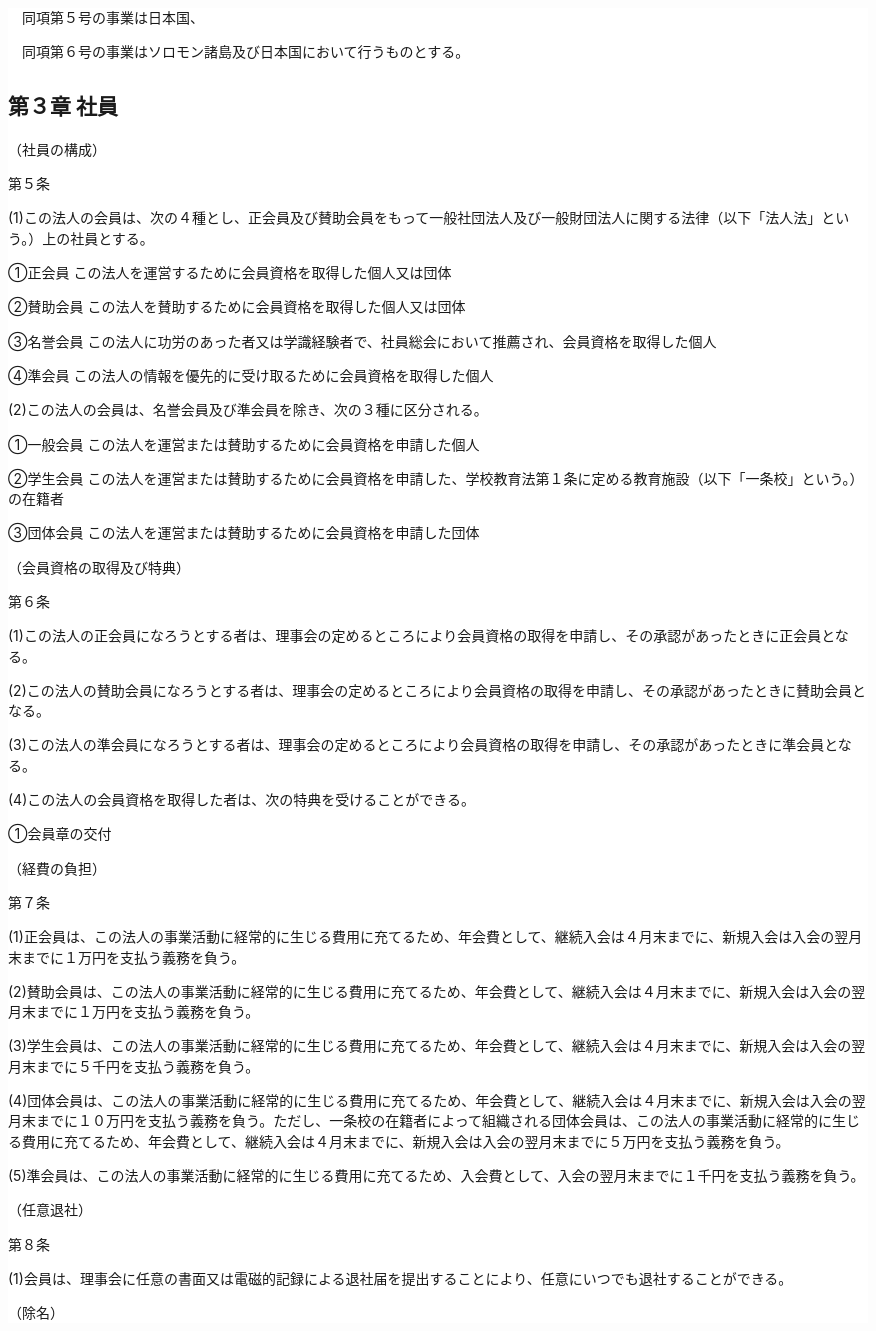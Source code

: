 　同項第５号の事業は日本国、

　同項第６号の事業はソロモン諸島及び日本国において行うものとする。

## 第３章 社員

（社員の構成）

第５条

(1)この法人の会員は、次の４種とし、正会員及び賛助会員をもって一般社団法人及び一般財団法人に関する法律（以下「法人法」という。）上の社員とする。

①正会員	この法人を運営するために会員資格を取得した個人又は団体

②賛助会員	この法人を賛助するために会員資格を取得した個人又は団体

③名誉会員	この法人に功労のあった者又は学識経験者で、社員総会において推薦され、会員資格を取得した個人

④準会員 この法人の情報を優先的に受け取るために会員資格を取得した個人

(2)この法人の会員は、名誉会員及び準会員を除き、次の３種に区分される。

①一般会員 この法人を運営または賛助するために会員資格を申請した個人

②学生会員 この法人を運営または賛助するために会員資格を申請した、学校教育法第１条に定める教育施設（以下「一条校」という。）の在籍者

③団体会員 この法人を運営または賛助するために会員資格を申請した団体

（会員資格の取得及び特典）

第６条

(1)この法人の正会員になろうとする者は、理事会の定めるところにより会員資格の取得を申請し、その承認があったときに正会員となる。

(2)この法人の賛助会員になろうとする者は、理事会の定めるところにより会員資格の取得を申請し、その承認があったときに賛助会員となる。

(3)この法人の準会員になろうとする者は、理事会の定めるところにより会員資格の取得を申請し、その承認があったときに準会員となる。

(4)この法人の会員資格を取得した者は、次の特典を受けることができる。

①会員章の交付

（経費の負担）

第７条

(1)正会員は、この法人の事業活動に経常的に生じる費用に充てるため、年会費として、継続入会は４月末までに、新規入会は入会の翌月末までに１万円を支払う義務を負う。

(2)賛助会員は、この法人の事業活動に経常的に生じる費用に充てるため、年会費として、継続入会は４月末までに、新規入会は入会の翌月末までに１万円を支払う義務を負う。

(3)学生会員は、この法人の事業活動に経常的に生じる費用に充てるため、年会費として、継続入会は４月末までに、新規入会は入会の翌月末までに５千円を支払う義務を負う。

(4)団体会員は、この法人の事業活動に経常的に生じる費用に充てるため、年会費として、継続入会は４月末までに、新規入会は入会の翌月末までに１０万円を支払う義務を負う。ただし、一条校の在籍者によって組織される団体会員は、この法人の事業活動に経常的に生じる費用に充てるため、年会費として、継続入会は４月末までに、新規入会は入会の翌月末までに５万円を支払う義務を負う。

(5)準会員は、この法人の事業活動に経常的に生じる費用に充てるため、入会費として、入会の翌月末までに１千円を支払う義務を負う。

（任意退社）

第８条

(1)会員は、理事会に任意の書面又は電磁的記録による退社届を提出することにより、任意にいつでも退社することができる。

（除名）
